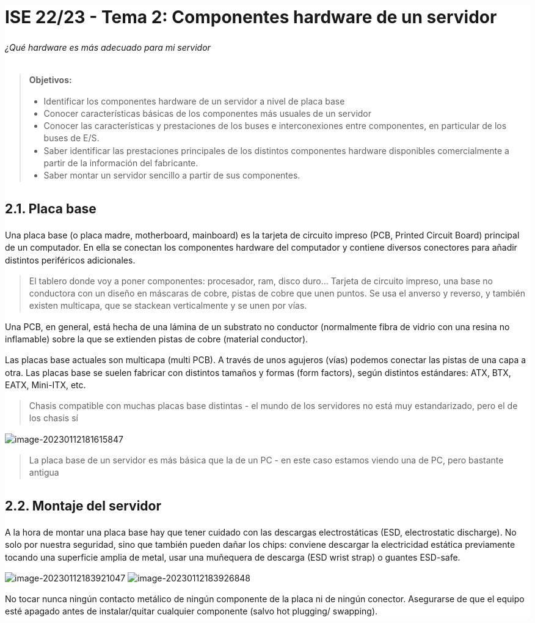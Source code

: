 # ISE 22/23 - Tema 2: Componentes hardware de un servidor

###### ¿Qué hardware es más adecuado para mi servidor

> **Objetivos:**
>
> - Identificar los componentes hardware de un servidor a nivel de placa base
> - Conocer características básicas de los componentes más usuales de un servidor
> - Conocer las características y prestaciones de los buses e interconexiones entre componentes, en particular de los buses de E/S.
> - Saber identificar las prestaciones principales de los distintos componentes hardware disponibles comercialmente a partir de la información del fabricante.
> - Saber montar un servidor sencillo a partir de sus componentes.

## 2.1. Placa base

Una placa base (o placa madre, motherboard, mainboard) es la tarjeta de circuito impreso (PCB, Printed Circuit Board) principal de un computador. En ella se conectan los componentes hardware del computador y contiene diversos conectores para añadir distintos periféricos adicionales.

> El tablero donde voy a poner componentes: procesador, ram, disco duro... Tarjeta de circuito impreso, una base no conductora con un diseño en máscaras de cobre, pistas de cobre que unen puntos. Se usa el anverso y reverso, y también existen multicapa, que se stackean verticalmente y se unen por vías. 

Una PCB, en general, está hecha de una lámina de un substrato no conductor (normalmente fibra de vidrio con una resina no inflamable) sobre la que se extienden pistas de cobre (material conductor). 

Las placas base actuales son multicapa (multi PCB). A través de unos agujeros (vías) podemos conectar las pistas de una capa a otra. Las placas base se suelen fabricar con distintos tamaños y formas (form factors), según distintos estándares: ATX, BTX, EATX, Mini-ITX, etc.

> Chasis compatible con muchas placas base distintas - el mundo de los servidores no está muy estandarizado, pero el de los chasis sí

![image-20230112181615847](/home/clara/.config/Typora/typora-user-images/image-20230112181615847.png)

> La placa base de un servidor es más básica que la de un PC - en este caso estamos viendo una de PC, pero bastante antigua

## 2.2. Montaje del servidor

A la hora de montar una placa base hay que tener cuidado con las descargas electrostáticas (ESD, electrostatic discharge). No solo por nuestra seguridad, sino que también pueden dañar los chips: conviene descargar la electricidad estática previamente tocando una superficie amplia de metal, usar una muñequera de descarga (ESD wrist strap) o guantes ESD-safe. 

![image-20230112183921047](/home/clara/.config/Typora/typora-user-images/image-20230112183921047.png) ![image-20230112183926848](/home/clara/.config/Typora/typora-user-images/image-20230112183926848.png)

No tocar nunca ningún contacto metálico de ningún componente de la placa ni de ningún conector. Asegurarse de que el equipo esté apagado antes de instalar/quitar cualquier componente (salvo hot plugging/ swapping). 
